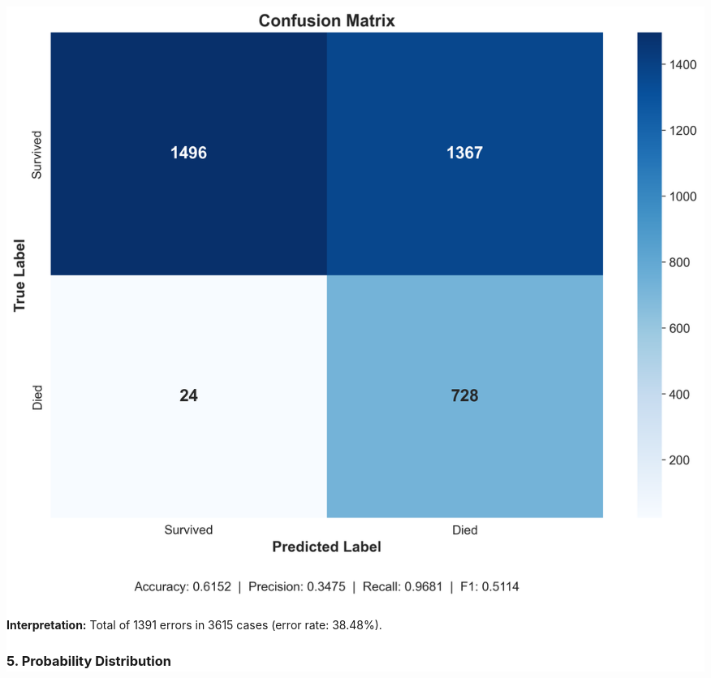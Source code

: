![Confusion Matrix](plots/confusion_matrix.png)

**Interpretation:** Total of 1391 errors in 3615 cases (error rate: 38.48%).

### **5. Probability Distribution**